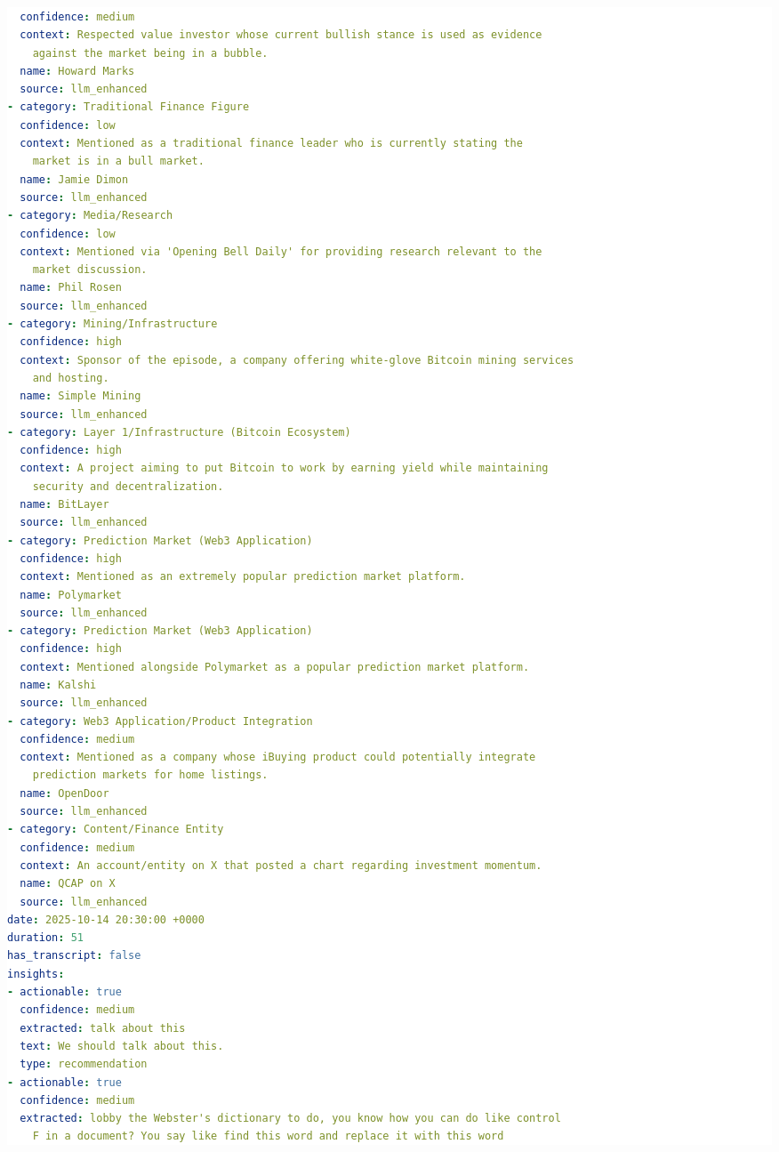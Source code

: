 ```yaml
  confidence: medium
  context: Respected value investor whose current bullish stance is used as evidence
    against the market being in a bubble.
  name: Howard Marks
  source: llm_enhanced
- category: Traditional Finance Figure
  confidence: low
  context: Mentioned as a traditional finance leader who is currently stating the
    market is in a bull market.
  name: Jamie Dimon
  source: llm_enhanced
- category: Media/Research
  confidence: low
  context: Mentioned via 'Opening Bell Daily' for providing research relevant to the
    market discussion.
  name: Phil Rosen
  source: llm_enhanced
- category: Mining/Infrastructure
  confidence: high
  context: Sponsor of the episode, a company offering white-glove Bitcoin mining services
    and hosting.
  name: Simple Mining
  source: llm_enhanced
- category: Layer 1/Infrastructure (Bitcoin Ecosystem)
  confidence: high
  context: A project aiming to put Bitcoin to work by earning yield while maintaining
    security and decentralization.
  name: BitLayer
  source: llm_enhanced
- category: Prediction Market (Web3 Application)
  confidence: high
  context: Mentioned as an extremely popular prediction market platform.
  name: Polymarket
  source: llm_enhanced
- category: Prediction Market (Web3 Application)
  confidence: high
  context: Mentioned alongside Polymarket as a popular prediction market platform.
  name: Kalshi
  source: llm_enhanced
- category: Web3 Application/Product Integration
  confidence: medium
  context: Mentioned as a company whose iBuying product could potentially integrate
    prediction markets for home listings.
  name: OpenDoor
  source: llm_enhanced
- category: Content/Finance Entity
  confidence: medium
  context: An account/entity on X that posted a chart regarding investment momentum.
  name: QCAP on X
  source: llm_enhanced
date: 2025-10-14 20:30:00 +0000
duration: 51
has_transcript: false
insights:
- actionable: true
  confidence: medium
  extracted: talk about this
  text: We should talk about this.
  type: recommendation
- actionable: true
  confidence: medium
  extracted: lobby the Webster's dictionary to do, you know how you can do like control
    F in a document? You say like find this word and replace it with this word
```